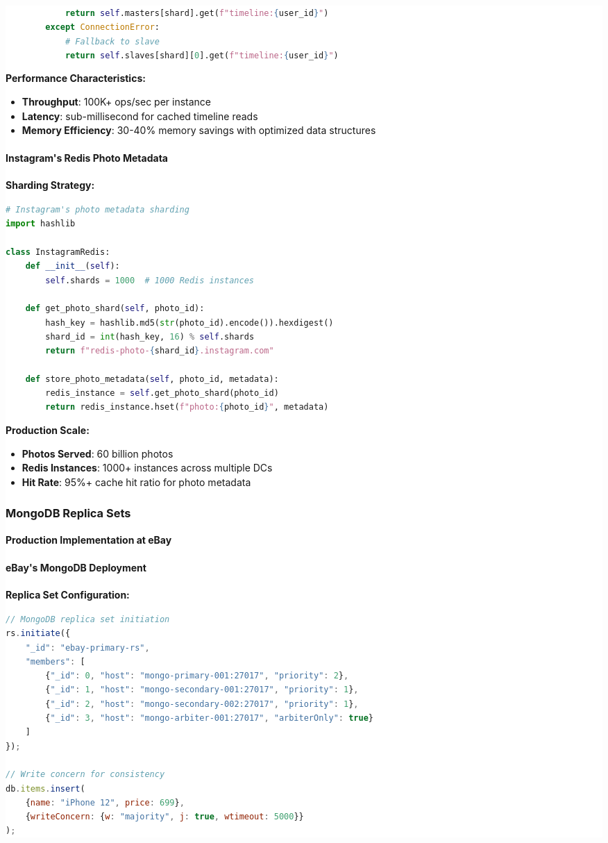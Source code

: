 ```python
            return self.masters[shard].get(f"timeline:{user_id}")
        except ConnectionError:
            # Fallback to slave
            return self.slaves[shard][0].get(f"timeline:{user_id}")
```

**Performance Characteristics:**
- **Throughput**: 100K+ ops/sec per instance
- **Latency**: sub-millisecond for cached timeline reads
- **Memory Efficiency**: 30-40% memory savings with optimized data structures

#### Instagram's Redis Photo Metadata

**Sharding Strategy:**
```python
# Instagram's photo metadata sharding
import hashlib

class InstagramRedis:
    def __init__(self):
        self.shards = 1000  # 1000 Redis instances
        
    def get_photo_shard(self, photo_id):
        hash_key = hashlib.md5(str(photo_id).encode()).hexdigest()
        shard_id = int(hash_key, 16) % self.shards
        return f"redis-photo-{shard_id}.instagram.com"
    
    def store_photo_metadata(self, photo_id, metadata):
        redis_instance = self.get_photo_shard(photo_id)
        return redis_instance.hset(f"photo:{photo_id}", metadata)
```

**Production Scale:**
- **Photos Served**: 60 billion photos
- **Redis Instances**: 1000+ instances across multiple DCs
- **Hit Rate**: 95%+ cache hit ratio for photo metadata

### MongoDB Replica Sets

**Production Implementation at eBay**

#### eBay's MongoDB Deployment

**Replica Set Configuration:**
```javascript
// MongoDB replica set initiation
rs.initiate({
    "_id": "ebay-primary-rs",
    "members": [
        {"_id": 0, "host": "mongo-primary-001:27017", "priority": 2},
        {"_id": 1, "host": "mongo-secondary-001:27017", "priority": 1},
        {"_id": 2, "host": "mongo-secondary-002:27017", "priority": 1},
        {"_id": 3, "host": "mongo-arbiter-001:27017", "arbiterOnly": true}
    ]
});

// Write concern for consistency
db.items.insert(
    {name: "iPhone 12", price: 699},
    {writeConcern: {w: "majority", j: true, wtimeout: 5000}}
);
```

